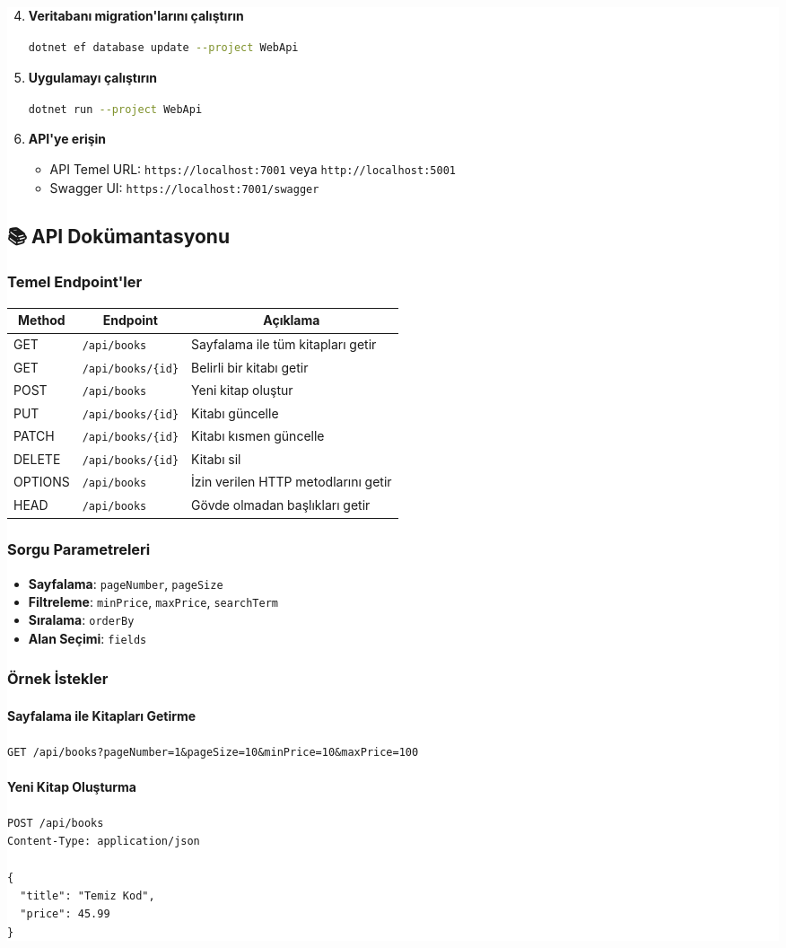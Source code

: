 4. **Veritabanı migration'larını çalıştırın**
   ```bash
   dotnet ef database update --project WebApi
   ```

5. **Uygulamayı çalıştırın**
   ```bash
   dotnet run --project WebApi
   ```

6. **API'ye erişin**
   - API Temel URL: `https://localhost:7001` veya `http://localhost:5001`
   - Swagger UI: `https://localhost:7001/swagger`

## 📚 API Dokümantasyonu

### Temel Endpoint'ler

| Method | Endpoint | Açıklama |
|--------|----------|----------|
| GET | `/api/books` | Sayfalama ile tüm kitapları getir |
| GET | `/api/books/{id}` | Belirli bir kitabı getir |
| POST | `/api/books` | Yeni kitap oluştur |
| PUT | `/api/books/{id}` | Kitabı güncelle |
| PATCH | `/api/books/{id}` | Kitabı kısmen güncelle |
| DELETE | `/api/books/{id}` | Kitabı sil |
| OPTIONS | `/api/books` | İzin verilen HTTP metodlarını getir |
| HEAD | `/api/books` | Gövde olmadan başlıkları getir |

### Sorgu Parametreleri

- **Sayfalama**: `pageNumber`, `pageSize`
- **Filtreleme**: `minPrice`, `maxPrice`, `searchTerm`
- **Sıralama**: `orderBy`
- **Alan Seçimi**: `fields`

### Örnek İstekler

#### Sayfalama ile Kitapları Getirme
```http
GET /api/books?pageNumber=1&pageSize=10&minPrice=10&maxPrice=100
```

#### Yeni Kitap Oluşturma
```http
POST /api/books
Content-Type: application/json

{
  "title": "Temiz Kod",
  "price": 45.99
}
```
